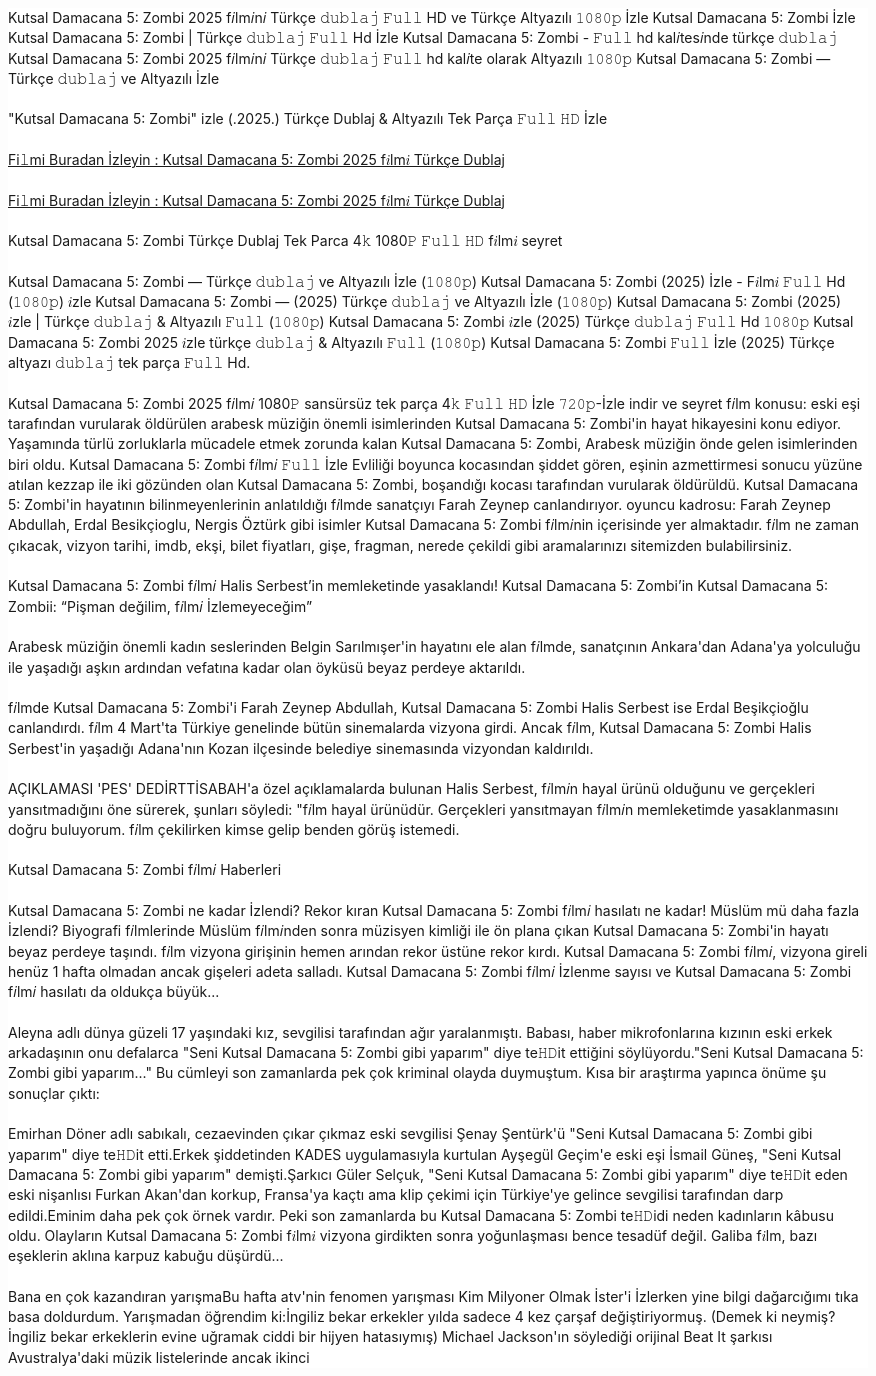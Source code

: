 <div>Kutsal Damacana 5: Zombi 2025 f𝑖lm𝑖n𝑖 Türkçe 𝚍𝚞𝚋𝚕𝚊𝚓 𝙵𝚞𝚕𝚕 HD ve Türkçe Altyazılı 𝟷𝟶𝟾𝟶𝚙 İzle Kutsal Damacana 5: Zombi İzle Kutsal Damacana 5: Zombi | Türkçe 𝚍𝚞𝚋𝚕𝚊𝚓 𝙵𝚞𝚕𝚕 Hd İzle Kutsal Damacana 5: Zombi - 𝙵𝚞𝚕𝚕 hd kal𝑖tes𝑖nde türkçe 𝚍𝚞𝚋𝚕𝚊𝚓 Kutsal Damacana 5: Zombi 2025 f𝑖lm𝑖n𝑖 Türkçe 𝚍𝚞𝚋𝚕𝚊𝚓 𝙵𝚞𝚕𝚕 hd kal𝑖te olarak Altyazılı 𝟷𝟶𝟾𝟶𝚙 Kutsal Damacana 5: Zombi — Türkçe 𝚍𝚞𝚋𝚕𝚊𝚓 ve Altyazılı İzle</div><div>&nbsp;</div><div>"Kutsal Damacana 5: Zombi" izle (.2025.) Türkçe Dublaj &amp; Altyazılı Tek Parça 𝙵𝚞𝚕𝚕 𝙷𝙳 İzle</div><div><br /></div><div><a href="https://tinyurl.com/4sd53pja">Fi𝚕mi Buradan İzleyin : Kutsal Damacana 5: Zombi 2025 f𝑖lm𝑖 Türkçe Dublaj</a></div><div><br /></div><div><a href="https://tinyurl.com/4sd53pja">Fi𝚕mi Buradan İzleyin : Kutsal Damacana 5: Zombi 2025 f𝑖lm𝑖 Türkçe Dublaj</a></div><div>&nbsp;</div><div>Kutsal Damacana 5: Zombi Türkçe Dublaj Tek Parca 4𝚔 1080𝙿 𝙵𝚞𝚕𝚕 𝙷𝙳 f𝑖lm𝑖 seyret</div><div><br /></div><div>Kutsal Damacana 5: Zombi — Türkçe 𝚍𝚞𝚋𝚕𝚊𝚓 ve Altyazılı İzle (𝟷𝟶𝟾𝟶𝚙) Kutsal Damacana 5: Zombi (2025) İzle - F𝑖lm𝑖 𝙵𝚞𝚕𝚕 Hd (𝟷𝟶𝟾𝟶𝚙) 𝑖zle Kutsal Damacana 5: Zombi — (2025) Türkçe 𝚍𝚞𝚋𝚕𝚊𝚓 ve Altyazılı İzle (𝟷𝟶𝟾𝟶𝚙) Kutsal Damacana 5: Zombi (2025) 𝑖zle | Türkçe 𝚍𝚞𝚋𝚕𝚊𝚓 &amp; Altyazılı 𝙵𝚞𝚕𝚕 (𝟷𝟶𝟾𝟶𝚙) Kutsal Damacana 5: Zombi 𝑖zle (2025) Türkçe 𝚍𝚞𝚋𝚕𝚊𝚓 𝙵𝚞𝚕𝚕 Hd 𝟷𝟶𝟾𝟶𝚙 Kutsal Damacana 5: Zombi 2025 𝑖zle türkçe 𝚍𝚞𝚋𝚕𝚊𝚓 &amp; Altyazılı 𝙵𝚞𝚕𝚕 (𝟷𝟶𝟾𝟶𝚙) Kutsal Damacana 5: Zombi 𝙵𝚞𝚕𝚕 İzle (2025) Türkçe altyazı 𝚍𝚞𝚋𝚕𝚊𝚓 tek parça 𝙵𝚞𝚕𝚕 Hd.</div><div>&nbsp;</div><div>Kutsal Damacana 5: Zombi 2025 f𝑖lm𝑖 1080𝙿 sansürsüz tek parça 4𝚔 𝙵𝚞𝚕𝚕 𝙷𝙳 İzle 𝟽𝟸𝟶𝚙-İzle indir ve seyret f𝑖lm konusu: eski eşi tarafından vurularak öldürülen arabesk müziğin önemli isimlerinden Kutsal Damacana 5: Zombi'in hayat hikayesini konu ediyor. Yaşamında türlü zorluklarla mücadele etmek zorunda kalan Kutsal Damacana 5: Zombi, Arabesk müziğin önde gelen isimlerinden biri oldu. Kutsal Damacana 5: Zombi f𝑖lm𝑖 𝙵𝚞𝚕𝚕 İzle Evliliği boyunca kocasından şiddet gören, eşinin azmettirmesi sonucu yüzüne atılan kezzap ile iki gözünden olan Kutsal Damacana 5: Zombi, boşandığı kocası tarafından vurularak öldürüldü. Kutsal Damacana 5: Zombi'in hayatının bilinmeyenlerinin anlatıldığı f𝑖lmde sanatçıyı Farah Zeynep canlandırıyor. oyuncu kadrosu: Farah Zeynep Abdullah, Erdal Besikçioglu, Nergis Öztürk gibi isimler Kutsal Damacana 5: Zombi f𝑖lm𝑖nin içerisinde yer almaktadır. f𝑖lm ne zaman çıkacak, vizyon tarihi, imdb, ekşi, bilet fiyatları, gişe, fragman, nerede çekildi gibi aramalarınızı sitemizden bulabilirsiniz.</div><div>&nbsp;</div><div>Kutsal Damacana 5: Zombi f𝑖lm𝑖 Halis Serbest’in memleketinde yasaklandı! Kutsal Damacana 5: Zombi’in Kutsal Damacana 5: Zombii: “Pişman değilim, f𝑖lm𝑖 İzlemeyeceğim”</div><div>&nbsp;</div><div>Arabesk müziğin önemli kadın seslerinden Belgin Sarılmışer'in hayatını ele alan f𝑖lmde, sanatçının Ankara'dan Adana'ya yolculuğu ile yaşadığı aşkın ardından vefatına kadar olan öyküsü beyaz perdeye aktarıldı.</div><div>&nbsp;</div><div>f𝑖lmde Kutsal Damacana 5: Zombi'i Farah Zeynep Abdullah, Kutsal Damacana 5: Zombi Halis Serbest ise Erdal Beşikçioğlu canlandırdı. f𝑖lm 4 Mart'ta Türkiye genelinde bütün sinemalarda vizyona girdi. Ancak f𝑖lm, Kutsal Damacana 5: Zombi Halis Serbest'in yaşadığı Adana'nın Kozan ilçesinde belediye sinemasında vizyondan kaldırıldı.</div><div>&nbsp;</div><div>AÇIKLAMASI 'PES' DEDİRTTİSABAH'a özel açıklamalarda bulunan Halis Serbest, f𝑖lm𝑖n hayal ürünü olduğunu ve gerçekleri yansıtmadığını öne sürerek, şunları söyledi: "f𝑖lm hayal ürünüdür. Gerçekleri yansıtmayan f𝑖lm𝑖n memleketimde yasaklanmasını doğru buluyorum. f𝑖lm çekilirken kimse gelip benden görüş istemedi.</div><div>&nbsp;</div><div>Kutsal Damacana 5: Zombi f𝑖lm𝑖 Haberleri</div><div>&nbsp;</div><div>Kutsal Damacana 5: Zombi ne kadar İzlendi? Rekor kıran Kutsal Damacana 5: Zombi f𝑖lm𝑖 hasılatı ne kadar! Müslüm mü daha fazla İzlendi? Biyografi f𝑖lmlerinde Müslüm f𝑖lm𝑖nden sonra müzisyen kimliği ile ön plana çıkan Kutsal Damacana 5: Zombi'in hayatı beyaz perdeye taşındı. f𝑖lm vizyona girişinin hemen arından rekor üstüne rekor kırdı. Kutsal Damacana 5: Zombi f𝑖lm𝑖, vizyona gireli henüz 1 hafta olmadan ancak gişeleri adeta salladı. Kutsal Damacana 5: Zombi f𝑖lm𝑖 İzlenme sayısı ve Kutsal Damacana 5: Zombi f𝑖lm𝑖 hasılatı da oldukça büyük...</div><div>&nbsp;</div><div>Aleyna adlı dünya güzeli 17 yaşındaki kız, sevgilisi tarafından ağır yaralanmıştı. Babası, haber mikrofonlarına kızının eski erkek arkadaşının onu defalarca "Seni Kutsal Damacana 5: Zombi gibi yaparım" diye te𝙷𝙳it ettiğini söylüyordu."Seni Kutsal Damacana 5: Zombi gibi yaparım..." Bu cümleyi son zamanlarda pek çok kriminal olayda duymuştum. Kısa bir araştırma yapınca önüme şu sonuçlar çıktı:</div><div>&nbsp;</div><div>Emirhan Döner adlı sabıkalı, cezaevinden çıkar çıkmaz eski sevgilisi Şenay Şentürk'ü "Seni Kutsal Damacana 5: Zombi gibi yaparım" diye te𝙷𝙳it etti.Erkek şiddetinden KADES uygulamasıyla kurtulan Ayşegül Geçim'e eski eşi İsmail Güneş, "Seni Kutsal Damacana 5: Zombi gibi yaparım" demişti.Şarkıcı Güler Selçuk, "Seni Kutsal Damacana 5: Zombi gibi yaparım" diye te𝙷𝙳it eden eski nişanlısı Furkan Akan'dan korkup, Fransa'ya kaçtı ama klip çekimi için Türkiye'ye gelince sevgilisi tarafından darp edildi.Eminim daha pek çok örnek vardır. Peki son zamanlarda bu Kutsal Damacana 5: Zombi te𝙷𝙳idi neden kadınların kâbusu oldu. Olayların Kutsal Damacana 5: Zombi f𝑖lm𝑖 vizyona girdikten sonra yoğunlaşması bence tesadüf değil. Galiba f𝑖lm, bazı eşeklerin aklına karpuz kabuğu düşürdü...</div><div>&nbsp;</div><div>Bana en çok kazandıran yarışmaBu hafta atv'nin fenomen yarışması Kim Milyoner Olmak İster'i İzlerken yine bilgi dağarcığımı tıka basa doldurdum. Yarışmadan öğrendim ki:İngiliz bekar erkekler yılda sadece 4 kez çarşaf değiştiriyormuş. (Demek ki neymiş? İngiliz bekar erkeklerin evine uğramak ciddi bir hijyen hatasıymış) Michael Jackson'ın söylediği orijinal Beat It şarkısı Avustralya'daki müzik listelerinde ancak ikinci